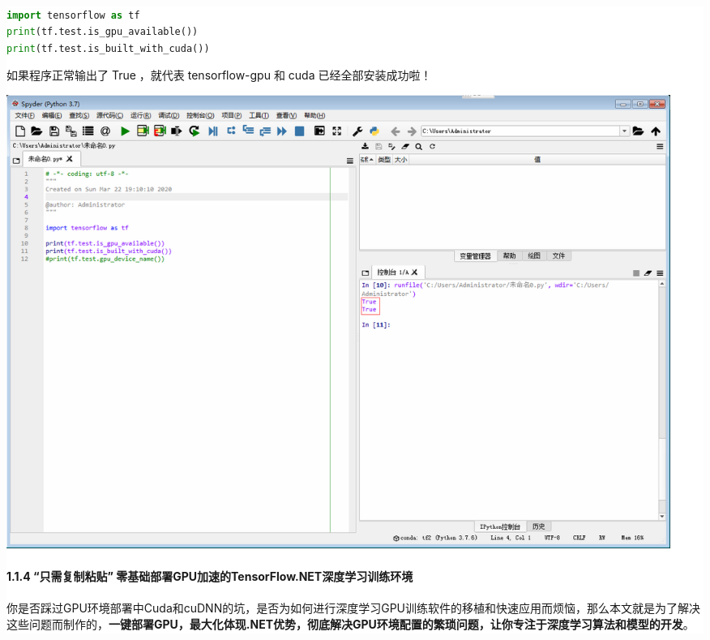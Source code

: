 ```python
import tensorflow as tf
print(tf.test.is_gpu_available())
print(tf.test.is_built_with_cuda())
```

如果程序正常输出了 True ，就代表 tensorflow-gpu 和 cuda 已经全部安装成功啦！

<img src="TensorFlow.NET教程.assets/image-20200322192010882.png" alt="image-20200322192010882" style="zoom:80%;" />



#### 1.1.4 “只需复制粘贴” 零基础部署GPU加速的TensorFlow.NET深度学习训练环境

你是否踩过GPU环境部署中Cuda和cuDNN的坑，是否为如何进行深度学习GPU训练软件的移植和快速应用而烦恼，那么本文就是为了解决这些问题而制作的，**一键部署GPU，最大化体现.NET优势，彻底解决GPU环境配置的繁琐问题，让你专注于深度学习算法和模型的开发**。
